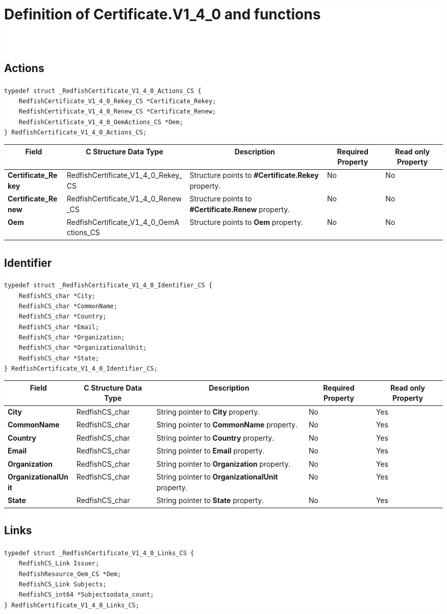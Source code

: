 # Definition of Certificate.V1_4_0 and functions<br><br>

## Actions
    typedef struct _RedfishCertificate_V1_4_0_Actions_CS {
        RedfishCertificate_V1_4_0_Rekey_CS *Certificate_Rekey;
        RedfishCertificate_V1_4_0_Renew_CS *Certificate_Renew;
        RedfishCertificate_V1_4_0_OemActions_CS *Oem;
    } RedfishCertificate_V1_4_0_Actions_CS;

|Field |C Structure Data Type|Description |Required Property|Read only Property
| ---  | --- | --- | --- | ---
|**Certificate_Rekey**|RedfishCertificate_V1_4_0_Rekey_CS| Structure points to **#Certificate.Rekey** property.| No| No
|**Certificate_Renew**|RedfishCertificate_V1_4_0_Renew_CS| Structure points to **#Certificate.Renew** property.| No| No
|**Oem**|RedfishCertificate_V1_4_0_OemActions_CS| Structure points to **Oem** property.| No| No


## Identifier
    typedef struct _RedfishCertificate_V1_4_0_Identifier_CS {
        RedfishCS_char *City;
        RedfishCS_char *CommonName;
        RedfishCS_char *Country;
        RedfishCS_char *Email;
        RedfishCS_char *Organization;
        RedfishCS_char *OrganizationalUnit;
        RedfishCS_char *State;
    } RedfishCertificate_V1_4_0_Identifier_CS;

|Field |C Structure Data Type|Description |Required Property|Read only Property
| ---  | --- | --- | --- | ---
|**City**|RedfishCS_char| String pointer to **City** property.| No| Yes
|**CommonName**|RedfishCS_char| String pointer to **CommonName** property.| No| Yes
|**Country**|RedfishCS_char| String pointer to **Country** property.| No| Yes
|**Email**|RedfishCS_char| String pointer to **Email** property.| No| Yes
|**Organization**|RedfishCS_char| String pointer to **Organization** property.| No| Yes
|**OrganizationalUnit**|RedfishCS_char| String pointer to **OrganizationalUnit** property.| No| Yes
|**State**|RedfishCS_char| String pointer to **State** property.| No| Yes


## Links
    typedef struct _RedfishCertificate_V1_4_0_Links_CS {
        RedfishCS_Link Issuer;
        RedfishResource_Oem_CS *Oem;
        RedfishCS_Link Subjects;
        RedfishCS_int64 *Subjectsodata_count;
    } RedfishCertificate_V1_4_0_Links_CS;

